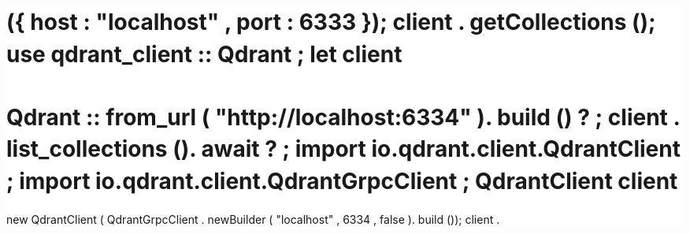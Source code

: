 ({
host
:
"localhost"
,
port
:
6333
});
client
.
getCollections
();
use
qdrant_client
::
Qdrant
;
let
client
=
Qdrant
::
from_url
(
"http://localhost:6334"
).
build
()
?
;
client
.
list_collections
().
await
?
;
import
io.qdrant.client.QdrantClient
;
import
io.qdrant.client.QdrantGrpcClient
;
QdrantClient
client
=
new
QdrantClient
(
QdrantGrpcClient
.
newBuilder
(
"localhost"
,
6334
,
false
).
build
());
client
.